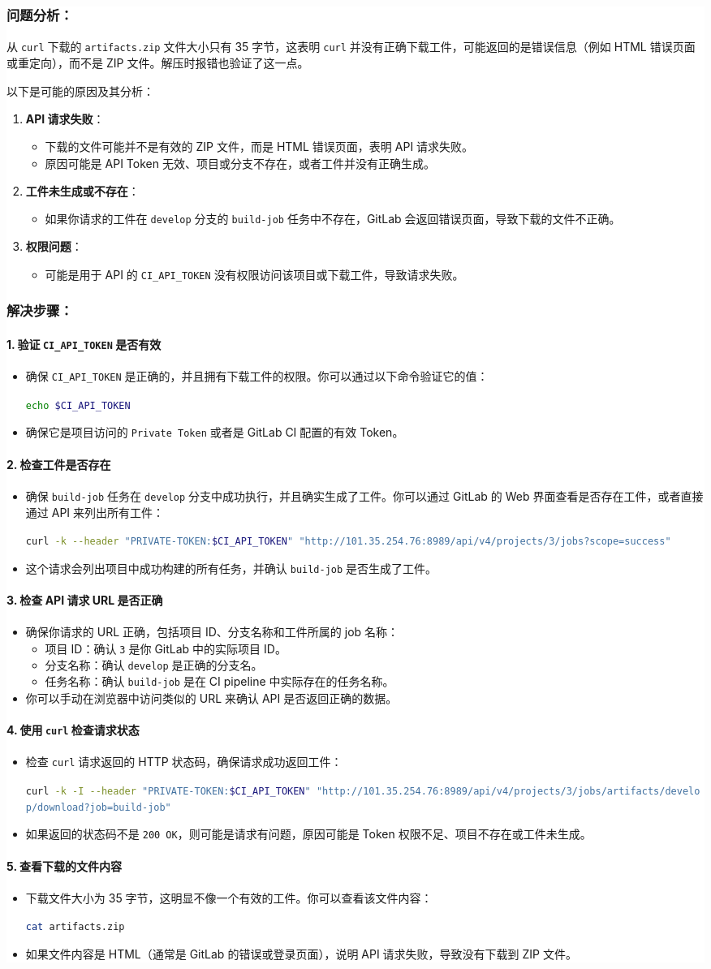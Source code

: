 ### 问题分析：

从 `curl` 下载的 `artifacts.zip` 文件大小只有 35 字节，这表明 `curl` 并没有正确下载工件，可能返回的是错误信息（例如 HTML 错误页面或重定向），而不是 ZIP 文件。解压时报错也验证了这一点。

以下是可能的原因及其分析：

1. **API 请求失败**：
   - 下载的文件可能并不是有效的 ZIP 文件，而是 HTML 错误页面，表明 API 请求失败。
   - 原因可能是 API Token 无效、项目或分支不存在，或者工件并没有正确生成。

2. **工件未生成或不存在**：
   - 如果你请求的工件在 `develop` 分支的 `build-job` 任务中不存在，GitLab 会返回错误页面，导致下载的文件不正确。

3. **权限问题**：
   - 可能是用于 API 的 `CI_API_TOKEN` 没有权限访问该项目或下载工件，导致请求失败。

### 解决步骤：

#### 1. **验证 `CI_API_TOKEN` 是否有效**
   - 确保 `CI_API_TOKEN` 是正确的，并且拥有下载工件的权限。你可以通过以下命令验证它的值：
     ```bash
     echo $CI_API_TOKEN
     ```
   - 确保它是项目访问的 `Private Token` 或者是 GitLab CI 配置的有效 Token。

#### 2. **检查工件是否存在**
   - 确保 `build-job` 任务在 `develop` 分支中成功执行，并且确实生成了工件。你可以通过 GitLab 的 Web 界面查看是否存在工件，或者直接通过 API 来列出所有工件：
     ```bash
     curl -k --header "PRIVATE-TOKEN:$CI_API_TOKEN" "http://101.35.254.76:8989/api/v4/projects/3/jobs?scope=success"
     ```
   - 这个请求会列出项目中成功构建的所有任务，并确认 `build-job` 是否生成了工件。

#### 3. **检查 API 请求 URL 是否正确**
   - 确保你请求的 URL 正确，包括项目 ID、分支名称和工件所属的 job 名称：
     - 项目 ID：确认 `3` 是你 GitLab 中的实际项目 ID。
     - 分支名称：确认 `develop` 是正确的分支名。
     - 任务名称：确认 `build-job` 是在 CI pipeline 中实际存在的任务名称。
   - 你可以手动在浏览器中访问类似的 URL 来确认 API 是否返回正确的数据。

#### 4. **使用 `curl` 检查请求状态**
   - 检查 `curl` 请求返回的 HTTP 状态码，确保请求成功返回工件：
     ```bash
     curl -k -I --header "PRIVATE-TOKEN:$CI_API_TOKEN" "http://101.35.254.76:8989/api/v4/projects/3/jobs/artifacts/develop/download?job=build-job"
     ```
   - 如果返回的状态码不是 `200 OK`，则可能是请求有问题，原因可能是 Token 权限不足、项目不存在或工件未生成。

#### 5. **查看下载的文件内容**
   - 下载文件大小为 35 字节，这明显不像一个有效的工件。你可以查看该文件内容：
     ```bash
     cat artifacts.zip
     ```
   - 如果文件内容是 HTML（通常是 GitLab 的错误或登录页面），说明 API 请求失败，导致没有下载到 ZIP 文件。
